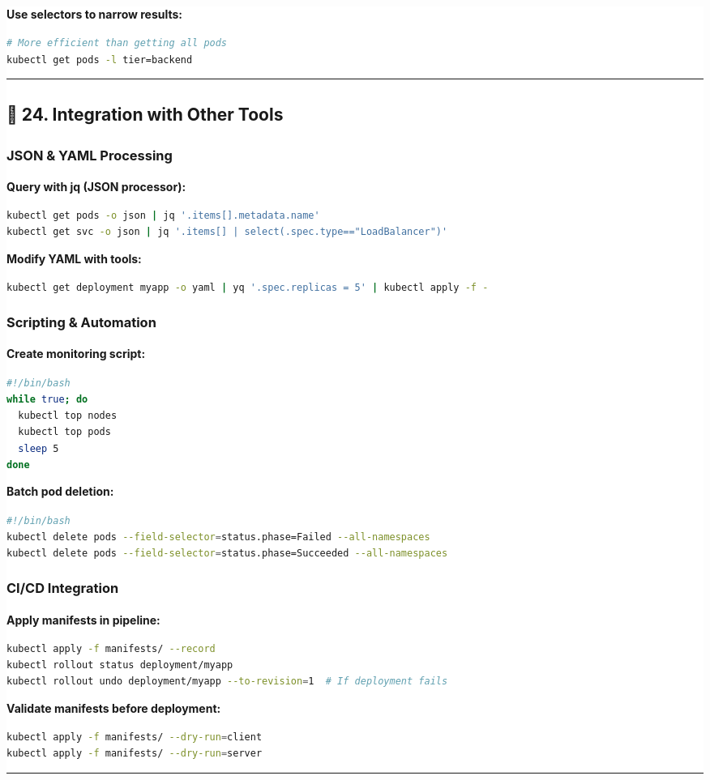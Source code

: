 **Use selectors to narrow results:**
```bash
# More efficient than getting all pods
kubectl get pods -l tier=backend
```

---

## 🔗 24. Integration with Other Tools

### JSON & YAML Processing

**Query with jq (JSON processor):**
```bash
kubectl get pods -o json | jq '.items[].metadata.name'
kubectl get svc -o json | jq '.items[] | select(.spec.type=="LoadBalancer")'
```

**Modify YAML with tools:**
```bash
kubectl get deployment myapp -o yaml | yq '.spec.replicas = 5' | kubectl apply -f -
```

### Scripting & Automation

**Create monitoring script:**
```bash
#!/bin/bash
while true; do
  kubectl top nodes
  kubectl top pods
  sleep 5
done
```

**Batch pod deletion:**
```bash
#!/bin/bash
kubectl delete pods --field-selector=status.phase=Failed --all-namespaces
kubectl delete pods --field-selector=status.phase=Succeeded --all-namespaces
```

### CI/CD Integration

**Apply manifests in pipeline:**
```bash
kubectl apply -f manifests/ --record
kubectl rollout status deployment/myapp
kubectl rollout undo deployment/myapp --to-revision=1  # If deployment fails
```

**Validate manifests before deployment:**
```bash
kubectl apply -f manifests/ --dry-run=client
kubectl apply -f manifests/ --dry-run=server
```

---
